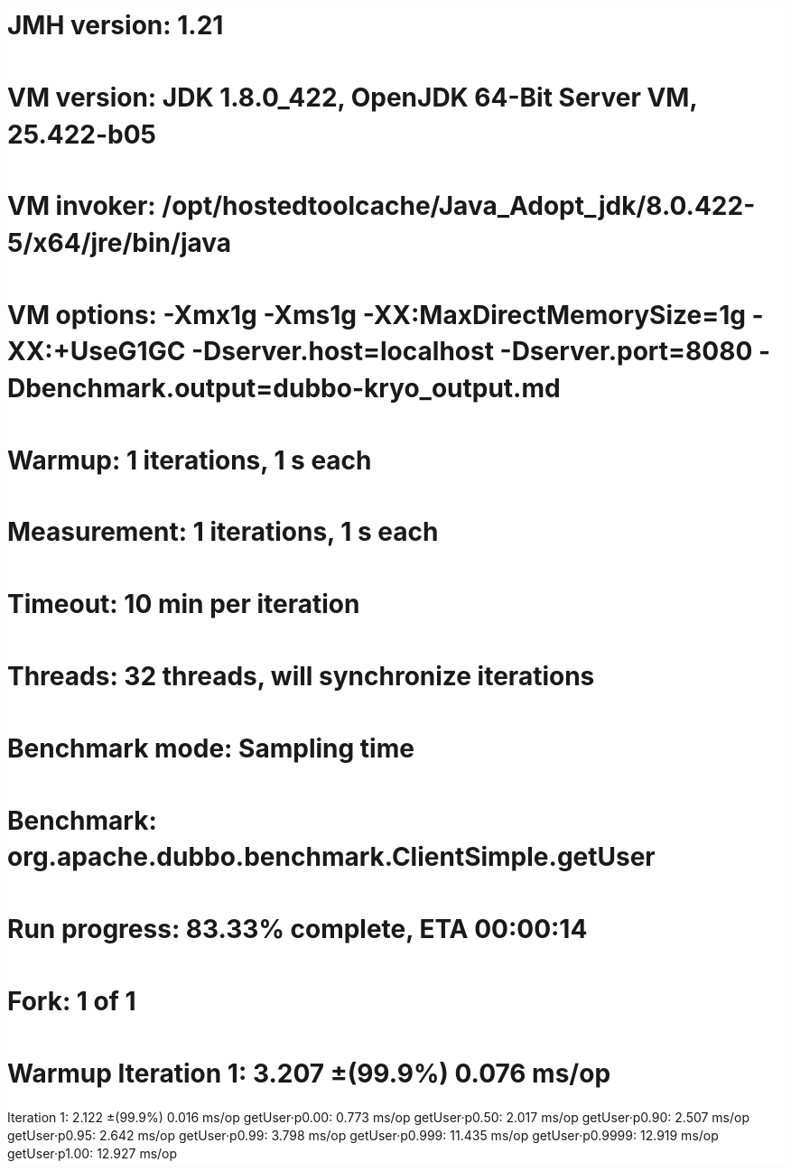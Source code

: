 
# JMH version: 1.21
# VM version: JDK 1.8.0_422, OpenJDK 64-Bit Server VM, 25.422-b05
# VM invoker: /opt/hostedtoolcache/Java_Adopt_jdk/8.0.422-5/x64/jre/bin/java
# VM options: -Xmx1g -Xms1g -XX:MaxDirectMemorySize=1g -XX:+UseG1GC -Dserver.host=localhost -Dserver.port=8080 -Dbenchmark.output=dubbo-kryo_output.md
# Warmup: 1 iterations, 1 s each
# Measurement: 1 iterations, 1 s each
# Timeout: 10 min per iteration
# Threads: 32 threads, will synchronize iterations
# Benchmark mode: Sampling time
# Benchmark: org.apache.dubbo.benchmark.ClientSimple.getUser

# Run progress: 83.33% complete, ETA 00:00:14
# Fork: 1 of 1
# Warmup Iteration   1: 3.207 ±(99.9%) 0.076 ms/op
Iteration   1: 2.122 ±(99.9%) 0.016 ms/op
                 getUser·p0.00:   0.773 ms/op
                 getUser·p0.50:   2.017 ms/op
                 getUser·p0.90:   2.507 ms/op
                 getUser·p0.95:   2.642 ms/op
                 getUser·p0.99:   3.798 ms/op
                 getUser·p0.999:  11.435 ms/op
                 getUser·p0.9999: 12.919 ms/op
                 getUser·p1.00:   12.927 ms/op



